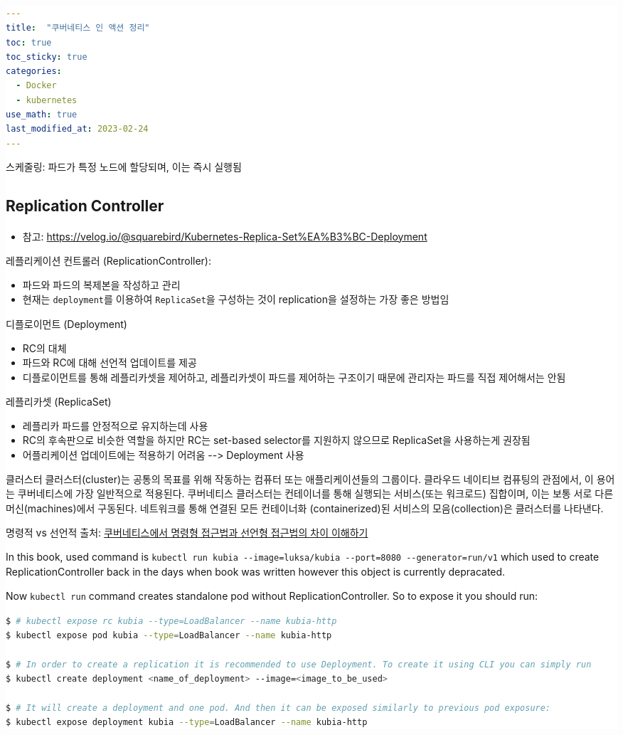 ```yaml
---
title:  "쿠버네티스 인 액션 정리"
toc: true
toc_sticky: true
categories:
  - Docker
  - kubernetes
use_math: true
last_modified_at: 2023-02-24
---
```


스케줄링: 파드가 특정 노드에 할당되며, 이는 즉시 실행됨

## Replication Controller

- 참고: https://velog.io/@squarebird/Kubernetes-Replica-Set%EA%B3%BC-Deployment

레플리케이션 컨트롤러 (ReplicationController):
- 파드와 파드의 복제본을 작성하고 관리
- 현재는 `deployment`를 이용하여 `ReplicaSet`을 구성하는 것이 replication을 설정하는 가장 좋은 방법임

디플로이먼트 (Deployment)
- RC의 대체
- 파드와 RC에 대해 선언적 업데이트를 제공
- 디플로이먼트를 통해 레플리카셋을 제어하고, 레플리카셋이 파드를 제어하는 구조이기 때문에 관리자는 파드를 직접 제어해서는 안됨

레플리카셋 (ReplicaSet)
- 레플리카 파드를 안정적으로 유지하는데 사용
- RC의 후속판으로 비슷한 역할을 하지만 RC는 set-based selector를 지원하지 않으므로 ReplicaSet을 사용하는게 권장됨
- 어플리케이션 업데이트에는 적용하기 어려움 --> Deployment 사용

클러스터
클러스터(cluster)는 공통의 목표를 위해 작동하는 컴퓨터 또는 애플리케이션들의 그룹이다. 클라우드 네이티브 컴퓨팅의 관점에서, 이 용어는 쿠버네티스에 가장 일반적으로 적용된다. 쿠버네티스 클러스터는 컨테이너를 통해 실행되는 서비스(또는 워크로드) 집합이며, 이는 보통 서로 다른 머신(machines)에서 구동된다. 네트워크를 통해 연결된 모든 컨테이너화 (containerized)된 서비스의 모음(collection)은 클러스터를 나타낸다.


명령적 vs 선언적
출처: [쿠버네티스에서 명령형 접근법과 선언형 접근법의 차이 이해하기](https://seongjin.me/kubernetes-imparative-vs-declarative/)


In this book, used command is `kubectl run kubia --image=luksa/kubia --port=8080 --generator=run/v1` which used to create ReplicationController back in the days when book was written however this object is currently depracated.

Now `kubectl run` command creates standalone pod without ReplicationController. So to expose it you should run:

```sh
$ # kubectl expose rc kubia --type=LoadBalancer --name kubia-http
$ kubectl expose pod kubia --type=LoadBalancer --name kubia-http

$ # In order to create a replication it is recommended to use Deployment. To create it using CLI you can simply run
$ kubectl create deployment <name_of_deployment> --image=<image_to_be_used>

$ # It will create a deployment and one pod. And then it can be exposed similarly to previous pod exposure:
$ kubectl expose deployment kubia --type=LoadBalancer --name kubia-http

```
